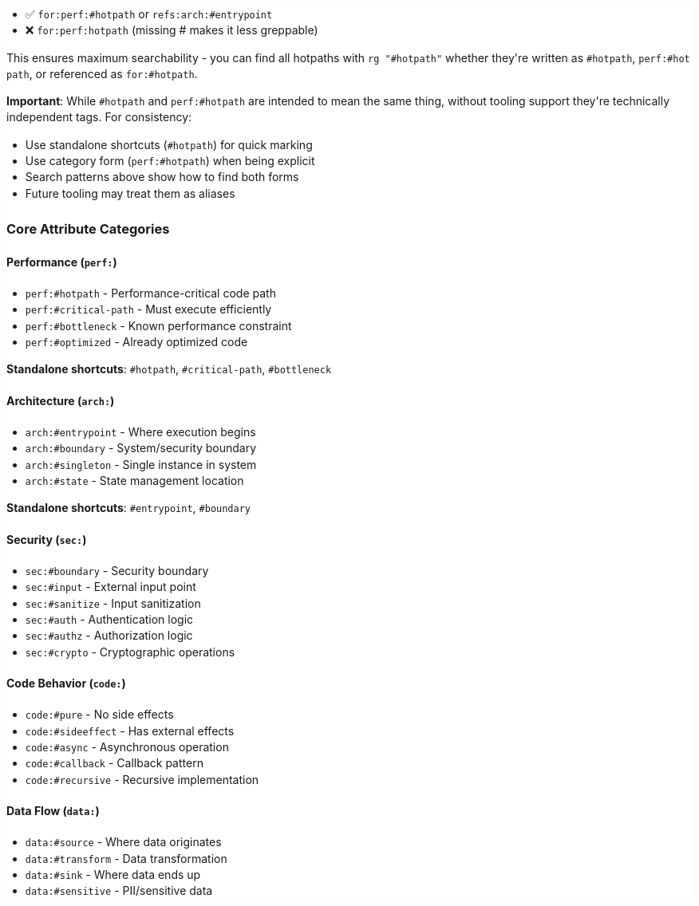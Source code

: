 - ✅ `for:perf:#hotpath` or `refs:arch:#entrypoint`
- ❌ `for:perf:hotpath` (missing # makes it less greppable)

This ensures maximum searchability - you can find all hotpaths with `rg "#hotpath"` whether they're written as `#hotpath`, `perf:#hotpath`, or referenced as `for:#hotpath`.

**Important**: While `#hotpath` and `perf:#hotpath` are intended to mean the same thing, without tooling support they're technically independent tags. For consistency:

- Use standalone shortcuts (`#hotpath`) for quick marking
- Use category form (`perf:#hotpath`) when being explicit
- Search patterns above show how to find both forms
- Future tooling may treat them as aliases

### Core Attribute Categories

#### Performance (`perf:`)

- `perf:#hotpath` - Performance-critical code path
- `perf:#critical-path` - Must execute efficiently
- `perf:#bottleneck` - Known performance constraint
- `perf:#optimized` - Already optimized code

**Standalone shortcuts**: `#hotpath`, `#critical-path`, `#bottleneck`

#### Architecture (`arch:`)

- `arch:#entrypoint` - Where execution begins
- `arch:#boundary` - System/security boundary  
- `arch:#singleton` - Single instance in system
- `arch:#state` - State management location

**Standalone shortcuts**: `#entrypoint`, `#boundary`

#### Security (`sec:`)

- `sec:#boundary` - Security boundary
- `sec:#input` - External input point
- `sec:#sanitize` - Input sanitization
- `sec:#auth` - Authentication logic
- `sec:#authz` - Authorization logic
- `sec:#crypto` - Cryptographic operations

#### Code Behavior (`code:`)

- `code:#pure` - No side effects
- `code:#sideeffect` - Has external effects
- `code:#async` - Asynchronous operation
- `code:#callback` - Callback pattern
- `code:#recursive` - Recursive implementation

#### Data Flow (`data:`)

- `data:#source` - Where data originates
- `data:#transform` - Data transformation
- `data:#sink` - Where data ends up
- `data:#sensitive` - PII/sensitive data
